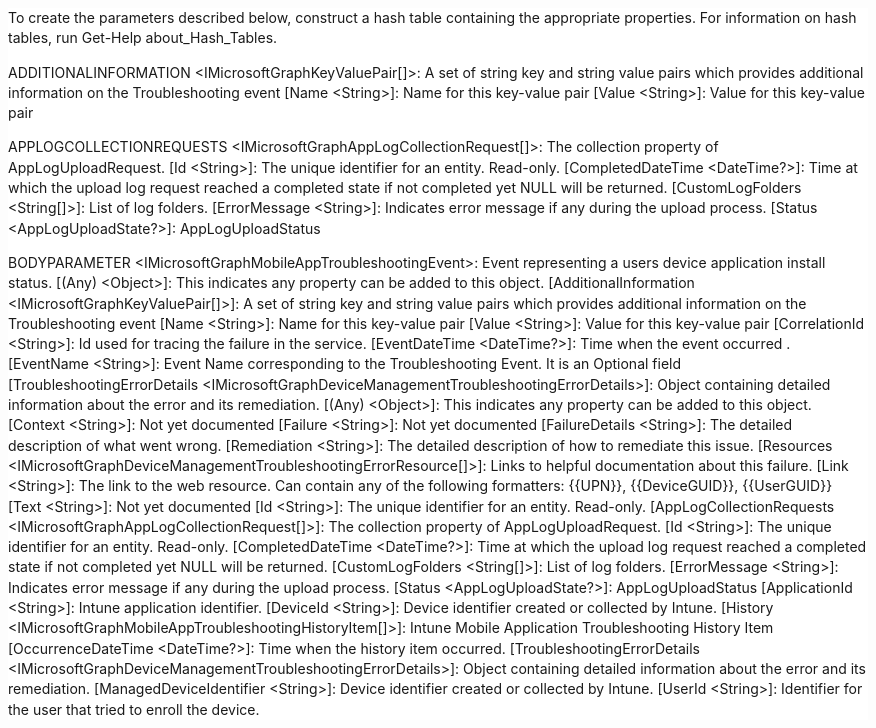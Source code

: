 To create the parameters described below, construct a hash table containing the appropriate properties.
For information on hash tables, run Get-Help about_Hash_Tables.

ADDITIONALINFORMATION \<IMicrosoftGraphKeyValuePair\[\]\>: A set of string key and string value pairs which provides additional information on the Troubleshooting event
  \[Name \<String\>\]: Name for this key-value pair
  \[Value \<String\>\]: Value for this key-value pair

APPLOGCOLLECTIONREQUESTS \<IMicrosoftGraphAppLogCollectionRequest\[\]\>: The collection property of AppLogUploadRequest.
  \[Id \<String\>\]: The unique identifier for an entity.
Read-only.
  \[CompletedDateTime \<DateTime?\>\]: Time at which the upload log request reached a completed state if not completed yet NULL will be returned.
  \[CustomLogFolders \<String\[\]\>\]: List of log folders.
  \[ErrorMessage \<String\>\]: Indicates error message if any during the upload process.
  \[Status \<AppLogUploadState?\>\]: AppLogUploadStatus

BODYPARAMETER \<IMicrosoftGraphMobileAppTroubleshootingEvent\>: Event representing a users device application install status.
  \[(Any) \<Object\>\]: This indicates any property can be added to this object.
  \[AdditionalInformation \<IMicrosoftGraphKeyValuePair\[\]\>\]: A set of string key and string value pairs which provides additional information on the Troubleshooting event
    \[Name \<String\>\]: Name for this key-value pair
    \[Value \<String\>\]: Value for this key-value pair
  \[CorrelationId \<String\>\]: Id used for tracing the failure in the service.
  \[EventDateTime \<DateTime?\>\]: Time when the event occurred .
  \[EventName \<String\>\]: Event Name corresponding to the Troubleshooting Event.
It is an Optional field
  \[TroubleshootingErrorDetails \<IMicrosoftGraphDeviceManagementTroubleshootingErrorDetails\>\]: Object containing detailed information about the error and its remediation.
    \[(Any) \<Object\>\]: This indicates any property can be added to this object.
    \[Context \<String\>\]: Not yet documented
    \[Failure \<String\>\]: Not yet documented
    \[FailureDetails \<String\>\]: The detailed description of what went wrong.
    \[Remediation \<String\>\]: The detailed description of how to remediate this issue.
    \[Resources \<IMicrosoftGraphDeviceManagementTroubleshootingErrorResource\[\]\>\]: Links to helpful documentation about this failure.
      \[Link \<String\>\]: The link to the web resource.
Can contain any of the following formatters: {{UPN}}, {{DeviceGUID}}, {{UserGUID}}
      \[Text \<String\>\]: Not yet documented
  \[Id \<String\>\]: The unique identifier for an entity.
Read-only.
  \[AppLogCollectionRequests \<IMicrosoftGraphAppLogCollectionRequest\[\]\>\]: The collection property of AppLogUploadRequest.
    \[Id \<String\>\]: The unique identifier for an entity.
Read-only.
    \[CompletedDateTime \<DateTime?\>\]: Time at which the upload log request reached a completed state if not completed yet NULL will be returned.
    \[CustomLogFolders \<String\[\]\>\]: List of log folders.
    \[ErrorMessage \<String\>\]: Indicates error message if any during the upload process.
    \[Status \<AppLogUploadState?\>\]: AppLogUploadStatus
  \[ApplicationId \<String\>\]: Intune application identifier.
  \[DeviceId \<String\>\]: Device identifier created or collected by Intune.
  \[History \<IMicrosoftGraphMobileAppTroubleshootingHistoryItem\[\]\>\]: Intune Mobile Application Troubleshooting History Item
    \[OccurrenceDateTime \<DateTime?\>\]: Time when the history item occurred.
    \[TroubleshootingErrorDetails \<IMicrosoftGraphDeviceManagementTroubleshootingErrorDetails\>\]: Object containing detailed information about the error and its remediation.
  \[ManagedDeviceIdentifier \<String\>\]: Device identifier created or collected by Intune.
  \[UserId \<String\>\]: Identifier for the user that tried to enroll the device.
